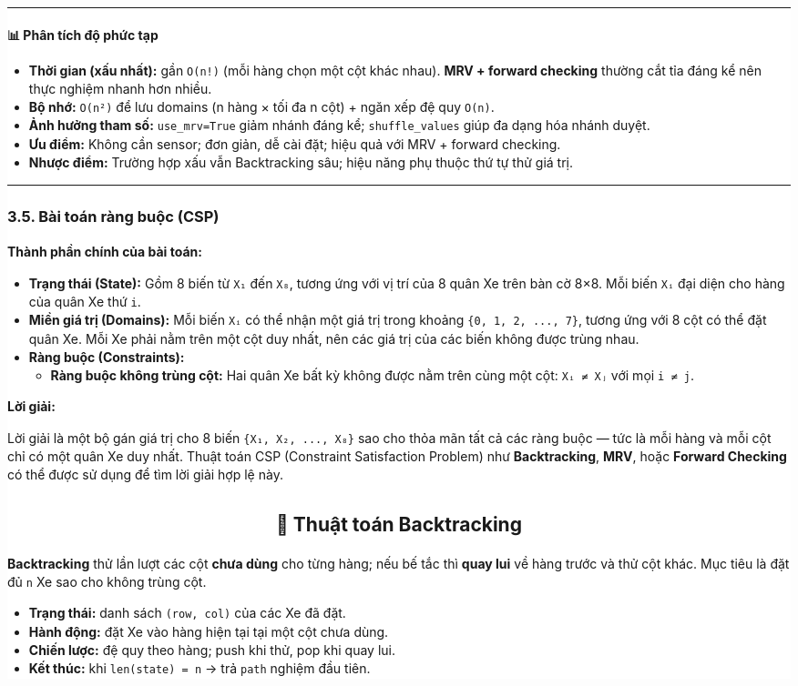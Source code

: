 <hr>

<h4>📊 Phân tích độ phức tạp</h4>
<ul>
  <li><b>Thời gian (xấu nhất):</b> gần <code>O(n!)</code> (mỗi hàng chọn một cột khác nhau).  
      <b>MRV + forward checking</b> thường cắt tỉa đáng kể nên thực nghiệm nhanh hơn nhiều.</li>
  <li><b>Bộ nhớ:</b> <code>O(n²)</code> để lưu domains (n hàng × tối đa n cột) + ngăn xếp đệ quy <code>O(n)</code>.</li>
  <li><b>Ảnh hưởng tham số:</b> <code>use_mrv=True</code> giảm nhánh đáng kể; <code>shuffle_values</code> giúp đa dạng hóa nhánh duyệt.</li>
  <li><b>Ưu điểm:</b> Không cần sensor; đơn giản, dễ cài đặt; hiệu quả với MRV + forward checking.</li>
  <li><b>Nhược điểm:</b> Trường hợp xấu vẫn Backtracking sâu; hiệu năng phụ thuộc thứ tự thử giá trị.</li>
</ul>

<hr>

<h3 id="35-tìm-kiếm-có-điều-kiện-ràng-buộc-constraint-satisfaction-problem">3.5. Bài toán ràng buộc (CSP)</h3>

<p><b>Thành phần chính của bài toán:</b></p>

<ul>
  <li><b>Trạng thái (State):</b> Gồm 8 biến từ <code>X₁</code> đến <code>X₈</code>, tương ứng với vị trí của 8 quân Xe trên bàn cờ 8×8.  
  Mỗi biến <code>Xᵢ</code> đại diện cho hàng của quân Xe thứ <code>i</code>.</li>

  <li><b>Miền giá trị (Domains):</b> Mỗi biến <code>Xᵢ</code> có thể nhận một giá trị trong khoảng <code>{0, 1, 2, ..., 7}</code>, tương ứng với 8 cột có thể đặt quân Xe.  
  Mỗi Xe phải nằm trên một cột duy nhất, nên các giá trị của các biến không được trùng nhau.</li>

  <li><b>Ràng buộc (Constraints):</b>
    <ul>
      <li><b>Ràng buộc không trùng cột:</b> Hai quân Xe bất kỳ không được nằm trên cùng một cột:  
      <code>Xᵢ ≠ Xⱼ</code> với mọi <code>i ≠ j</code>.</li>
    </ul>
  </li>
</ul>

<p><b>Lời giải:</b></p>
Lời giải là một bộ gán giá trị cho 8 biến <code>{X₁, X₂, ..., X₈}</code> sao cho thỏa mãn tất cả các ràng buộc — tức là mỗi hàng và mỗi cột chỉ có một quân Xe duy nhất.  
Thuật toán CSP (Constraint Satisfaction Problem) như <b>Backtracking</b>, <b>MRV</b>, hoặc <b>Forward Checking</b> có thể được sử dụng để tìm lời giải hợp lệ này.
</p>

<h2 align="center">🔹 Thuật toán Backtracking</h2>

<p>
<b>Backtracking</b> thử lần lượt các cột <b>chưa dùng</b> cho từng hàng; nếu bế tắc thì <b>quay lui</b> về hàng trước và thử cột khác. Mục tiêu là đặt đủ <code>n</code> Xe sao cho không trùng cột.
</p>

<ul>
  <li><b>Trạng thái:</b> danh sách <code>(row, col)</code> của các Xe đã đặt.</li>
  <li><b>Hành động:</b> đặt Xe vào hàng hiện tại tại một cột chưa dùng.</li>
  <li><b>Chiến lược:</b> đệ quy theo hàng; push khi thử, pop khi quay lui.</li>
  <li><b>Kết thúc:</b> khi <code>len(state) = n</code> → trả <code>path</code> nghiệm đầu tiên.</li>
</ul>
